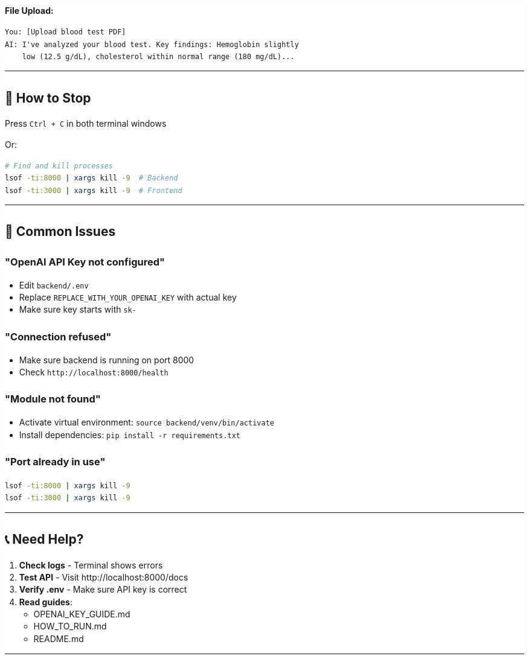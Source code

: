 **File Upload:**
```
You: [Upload blood test PDF]
AI: I've analyzed your blood test. Key findings: Hemoglobin slightly
    low (12.5 g/dL), cholesterol within normal range (180 mg/dL)...
```

---

## 🛑 How to Stop

Press `Ctrl + C` in both terminal windows

Or:
```bash
# Find and kill processes
lsof -ti:8000 | xargs kill -9  # Backend
lsof -ti:3000 | xargs kill -9  # Frontend
```

---

## 🐛 Common Issues

### "OpenAI API Key not configured"
- Edit `backend/.env`
- Replace `REPLACE_WITH_YOUR_OPENAI_KEY` with actual key
- Make sure key starts with `sk-`

### "Connection refused"
- Make sure backend is running on port 8000
- Check `http://localhost:8000/health`

### "Module not found"
- Activate virtual environment: `source backend/venv/bin/activate`
- Install dependencies: `pip install -r requirements.txt`

### "Port already in use"
```bash
lsof -ti:8000 | xargs kill -9
lsof -ti:3000 | xargs kill -9
```

---

## 📞 Need Help?

1. **Check logs** - Terminal shows errors
2. **Test API** - Visit http://localhost:8000/docs
3. **Verify .env** - Make sure API key is correct
4. **Read guides**:
   - OPENAI_KEY_GUIDE.md
   - HOW_TO_RUN.md
   - README.md

---